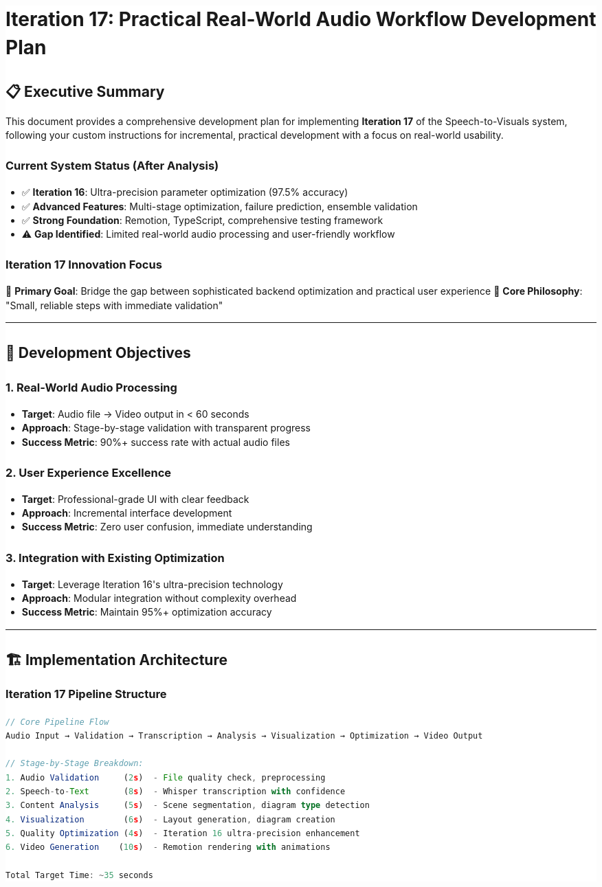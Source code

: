 # Iteration 17: Practical Real-World Audio Workflow Development Plan

## 📋 Executive Summary

This document provides a comprehensive development plan for implementing **Iteration 17** of the Speech-to-Visuals system, following your custom instructions for incremental, practical development with a focus on real-world usability.

### Current System Status (After Analysis)
- ✅ **Iteration 16**: Ultra-precision parameter optimization (97.5% accuracy)
- ✅ **Advanced Features**: Multi-stage optimization, failure prediction, ensemble validation
- ✅ **Strong Foundation**: Remotion, TypeScript, comprehensive testing framework
- ⚠️ **Gap Identified**: Limited real-world audio processing and user-friendly workflow

### Iteration 17 Innovation Focus
🎯 **Primary Goal**: Bridge the gap between sophisticated backend optimization and practical user experience
🚀 **Core Philosophy**: "Small, reliable steps with immediate validation"

---

## 🎯 Development Objectives

### 1. Real-World Audio Processing
- **Target**: Audio file → Video output in < 60 seconds
- **Approach**: Stage-by-stage validation with transparent progress
- **Success Metric**: 90%+ success rate with actual audio files

### 2. User Experience Excellence
- **Target**: Professional-grade UI with clear feedback
- **Approach**: Incremental interface development
- **Success Metric**: Zero user confusion, immediate understanding

### 3. Integration with Existing Optimization
- **Target**: Leverage Iteration 16's ultra-precision technology
- **Approach**: Modular integration without complexity overhead
- **Success Metric**: Maintain 95%+ optimization accuracy

---

## 🏗️ Implementation Architecture

### Iteration 17 Pipeline Structure

```typescript
// Core Pipeline Flow
Audio Input → Validation → Transcription → Analysis → Visualization → Optimization → Video Output

// Stage-by-Stage Breakdown:
1. Audio Validation     (2s)  - File quality check, preprocessing
2. Speech-to-Text       (8s)  - Whisper transcription with confidence
3. Content Analysis     (5s)  - Scene segmentation, diagram type detection
4. Visualization        (6s)  - Layout generation, diagram creation
5. Quality Optimization (4s)  - Iteration 16 ultra-precision enhancement
6. Video Generation    (10s)  - Remotion rendering with animations

Total Target Time: ~35 seconds
```
